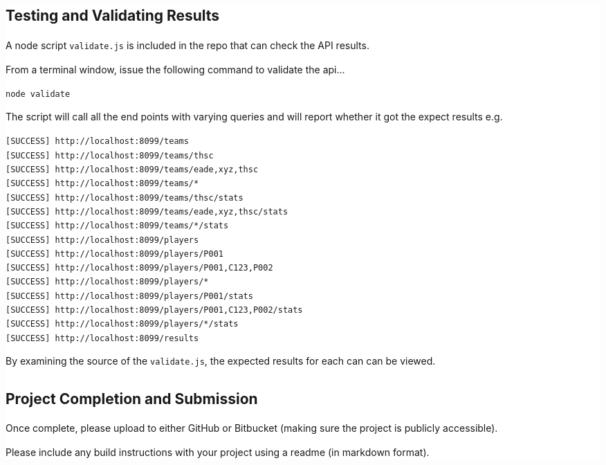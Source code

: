 ## **Testing and Validating Results**

A node script `validate.js` is included in the repo that can check the API results.

From a terminal window, issue the following command to validate the api...

```
node validate
```

The script will call all the end points with varying queries and will report whether it got the expect results e.g.

```
[SUCCESS] http://localhost:8099/teams
[SUCCESS] http://localhost:8099/teams/thsc
[SUCCESS] http://localhost:8099/teams/eade,xyz,thsc
[SUCCESS] http://localhost:8099/teams/*
[SUCCESS] http://localhost:8099/teams/thsc/stats
[SUCCESS] http://localhost:8099/teams/eade,xyz,thsc/stats
[SUCCESS] http://localhost:8099/teams/*/stats
[SUCCESS] http://localhost:8099/players
[SUCCESS] http://localhost:8099/players/P001
[SUCCESS] http://localhost:8099/players/P001,C123,P002
[SUCCESS] http://localhost:8099/players/*
[SUCCESS] http://localhost:8099/players/P001/stats
[SUCCESS] http://localhost:8099/players/P001,C123,P002/stats
[SUCCESS] http://localhost:8099/players/*/stats
[SUCCESS] http://localhost:8099/results
```

By examining the source of the `validate.js`, the expected results for each can can be viewed.

## **Project Completion and Submission**

Once complete, please upload to either GitHub or Bitbucket (making sure the project is publicly accessible).

Please include any build instructions with your project using a readme (in markdown format).




